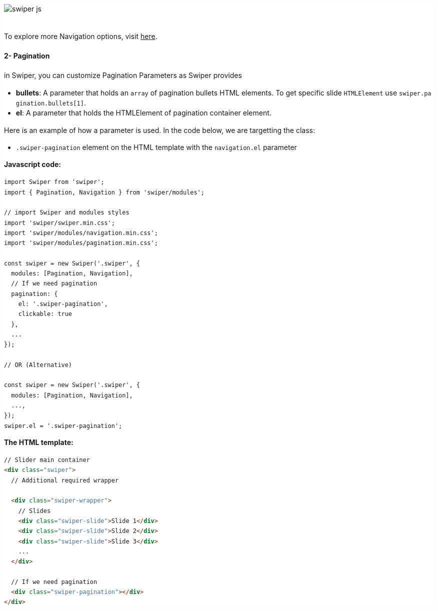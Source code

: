 <div className="centered-image">
<img src="https://refine.ams3.cdn.digitaloceanspaces.com/blog/2023-12-07-swiper-js/gif-2.gif" alt="swiper js" />
</div>

<br/>

To explore more Navigation options, visit [here](https://swiperjs.com/swiper-api#navigation).

#### 2- Pagination

in Swiper, you can customize Pagination Parameters as Swiper provides

- **bullets**: A parameter that holds an `array` of pagination bullets HTML elements. To get specific slide `HTMLElement` use `swiper.pagination.bullets[1]`.
- **el**: A parameter that holds the HTMLElement of pagination container element.

Here is an example of how a parameter is used. In the code below, we are targetting the class:

- `.swiper-pagination` element on the HTML template with the `navigation.el` parameter

**Javascript code:**

```tsx
import Swiper from 'swiper';
import { Pagination, Navigation } from 'swiper/modules';

// import Swiper and modules styles
import 'swiper/swiper.min.css';
import 'swiper/modules/navigation.min.css';
import 'swiper/modules/pagination.min.css';

const swiper = new Swiper('.swiper', {
  modules: [Pagination, Navigation],
  // If we need pagination
  pagination: {
    el: '.swiper-pagination',
    clickable: true
  },
  ...
});

// OR (Alternative)

const swiper = new Swiper('.swiper', {
  modules: [Pagination, Navigation],
  ...,
});
swiper.el = '.swiper-pagination';
```

**The HTML template:**

```html
// Slider main container
<div class="swiper">
  // Additional required wrapper

  <div class="swiper-wrapper">
    // Slides
    <div class="swiper-slide">Slide 1</div>
    <div class="swiper-slide">Slide 2</div>
    <div class="swiper-slide">Slide 3</div>
    ...
  </div>

  // If we need pagination
  <div class="swiper-pagination"></div>
</div>
```